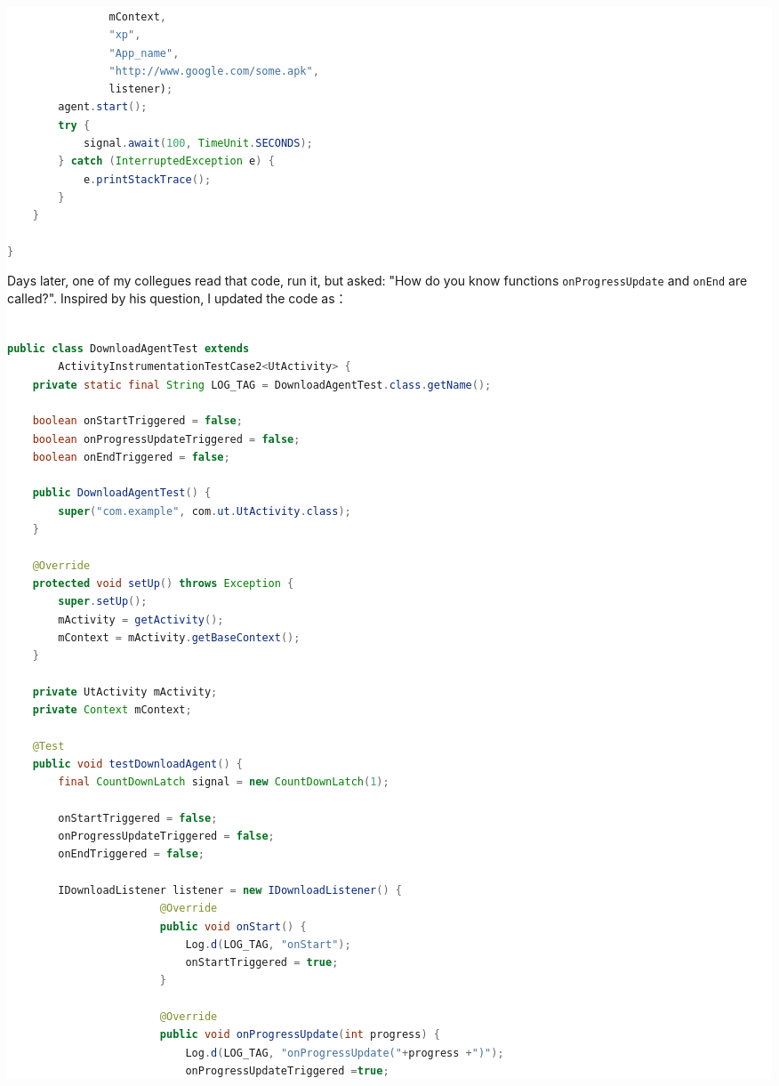 ```java
				mContext,
				"xp",
				"App_name",
				"http://www.google.com/some.apk",
				listener);
		agent.start();
		try {
			signal.await(100, TimeUnit.SECONDS);
		} catch (InterruptedException e) {
			e.printStackTrace();
		}
	}

}

```

Days later, one of my collegues read that code, run it, but asked: "How do you know functions `onProgressUpdate` and `onEnd` are called?". Inspired by his question, I updated the code as：



```java

public class DownloadAgentTest extends
		ActivityInstrumentationTestCase2<UtActivity> {
	private static final String LOG_TAG = DownloadAgentTest.class.getName();
	
	boolean onStartTriggered = false;
	boolean onProgressUpdateTriggered = false;
	boolean onEndTriggered = false;

	public DownloadAgentTest() {
		super("com.example", com.ut.UtActivity.class);
	}

	@Override
	protected void setUp() throws Exception {
		super.setUp();
		mActivity = getActivity();
		mContext = mActivity.getBaseContext();
	}

	private UtActivity mActivity;
	private Context mContext;

	@Test
	public void testDownloadAgent() {
		final CountDownLatch signal = new CountDownLatch(1);
	
		onStartTriggered = false;
		onProgressUpdateTriggered = false;
		onEndTriggered = false;
		
		IDownloadListener listener = new IDownloadListener() {
	        			@Override
	        			public void onStart() {
	        				Log.d(LOG_TAG, "onStart");
	        				onStartTriggered = true;
	        			}

	        			@Override
	        			public void onProgressUpdate(int progress) {
	        				Log.d(LOG_TAG, "onProgressUpdate("+progress +")");
	        				onProgressUpdateTriggered =true;
```